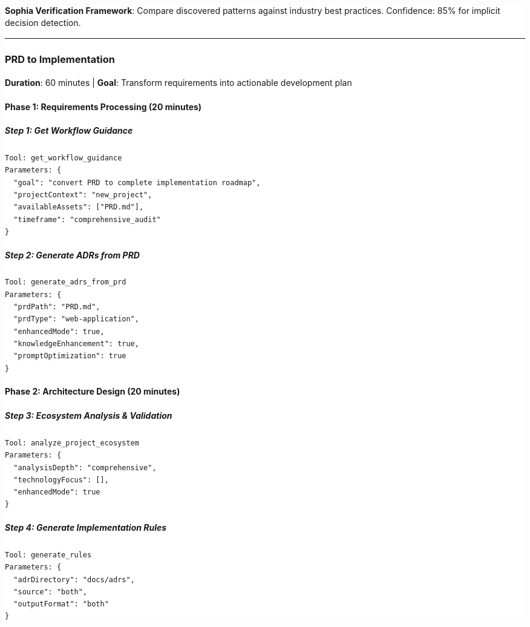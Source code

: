 **Sophia Verification Framework**: Compare discovered patterns against industry best practices. Confidence: 85% for implicit decision detection.

---

### PRD to Implementation

**Duration**: 60 minutes | **Goal**: Transform requirements into actionable development plan

#### Phase 1: Requirements Processing (20 minutes)

##### Step 1: Get Workflow Guidance

```
Tool: get_workflow_guidance
Parameters: {
  "goal": "convert PRD to complete implementation roadmap",
  "projectContext": "new_project",
  "availableAssets": ["PRD.md"],
  "timeframe": "comprehensive_audit"
}
```

##### Step 2: Generate ADRs from PRD

```
Tool: generate_adrs_from_prd
Parameters: {
  "prdPath": "PRD.md",
  "prdType": "web-application",
  "enhancedMode": true,
  "knowledgeEnhancement": true,
  "promptOptimization": true
}
```

#### Phase 2: Architecture Design (20 minutes)

##### Step 3: Ecosystem Analysis & Validation

```
Tool: analyze_project_ecosystem
Parameters: {
  "analysisDepth": "comprehensive",
  "technologyFocus": [],
  "enhancedMode": true
}
```

##### Step 4: Generate Implementation Rules

```
Tool: generate_rules
Parameters: {
  "adrDirectory": "docs/adrs",
  "source": "both",
  "outputFormat": "both"
}
```
